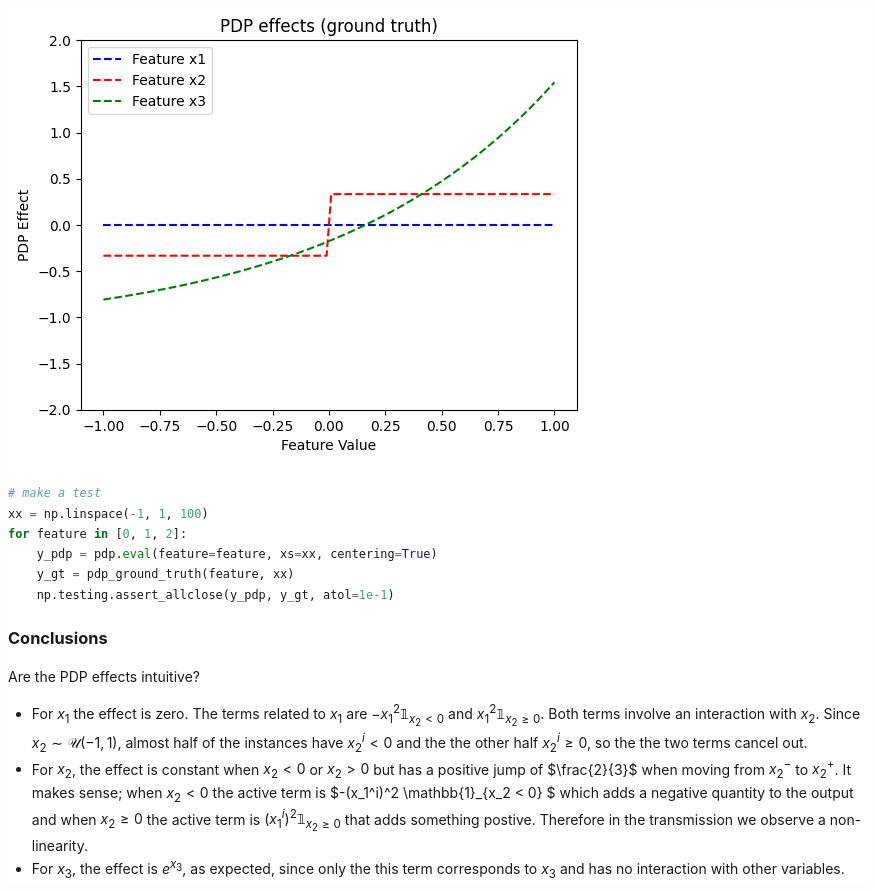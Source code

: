 ```python
```


    
![png](05_conditional_interaction_independent_uniform_global_files/05_conditional_interaction_independent_uniform_global_13_0.png)
    



```python
# make a test
xx = np.linspace(-1, 1, 100)
for feature in [0, 1, 2]:
    y_pdp = pdp.eval(feature=feature, xs=xx, centering=True)
    y_gt = pdp_ground_truth(feature, xx)
    np.testing.assert_allclose(y_pdp, y_gt, atol=1e-1)
```

### Conclusions

Are the PDP effects intuitive?

* For $x_1$ the effect is zero. The terms related to $x_1$ are $-x_1^2 \mathbb{1}_{x_2 <0}$ and $x_1^2 \mathbb{1}_{x_2 \geq 0}$. Both terms involve an interaction with $x_2$. Since $x_2 \sim \mathcal{U}(-1,1)$, almost half of the instances have $x_2^i < 0$ and the the other half $x_2^i \geq 0$, so the the two terms cancel out.
* For $x_2$, the effect is constant when $x_2 < 0$ or $x_2>0$ but has a positive jump of $\frac{2}{3}$ when moving from $x_2^-$ to $x_2^+$. It makes sense; when $x_2 < 0$ the active term is $-(x_1^i)^2 \mathbb{1}_{x_2 < 0} $ which adds a negative quantity to the output and when $x_2 \geq 0$ the active term is $(x_1^i)^2 \mathbb{1}_{x_2 \geq 0}$ that adds something postive. Therefore in the transmission we observe a non-linearity.
* For $x_3$, the effect is  $e^{x_3}$, as expected, since only the this term corresponds to $x_3$ and has no interaction with other variables.
